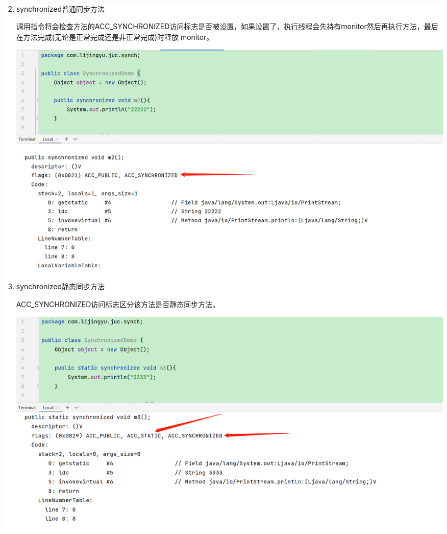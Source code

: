   2. synchronized普通同步方法

     调用指令将会检查方法的ACC_SYNCHRONIZED访问标志是否被设置，如果设置了，执行线程会先持有monitor然后再执行方法，最后在方法完成(无论是正常完成还是非正常完成)时释放 monitor。

     ![](images/synchronized-3.png)

  3. synchronized静态同步方法

     ACC_SYNCHRONIZED访问标志区分该方法是否静态同步方法。

     ![](images/synchronized-4.png)

